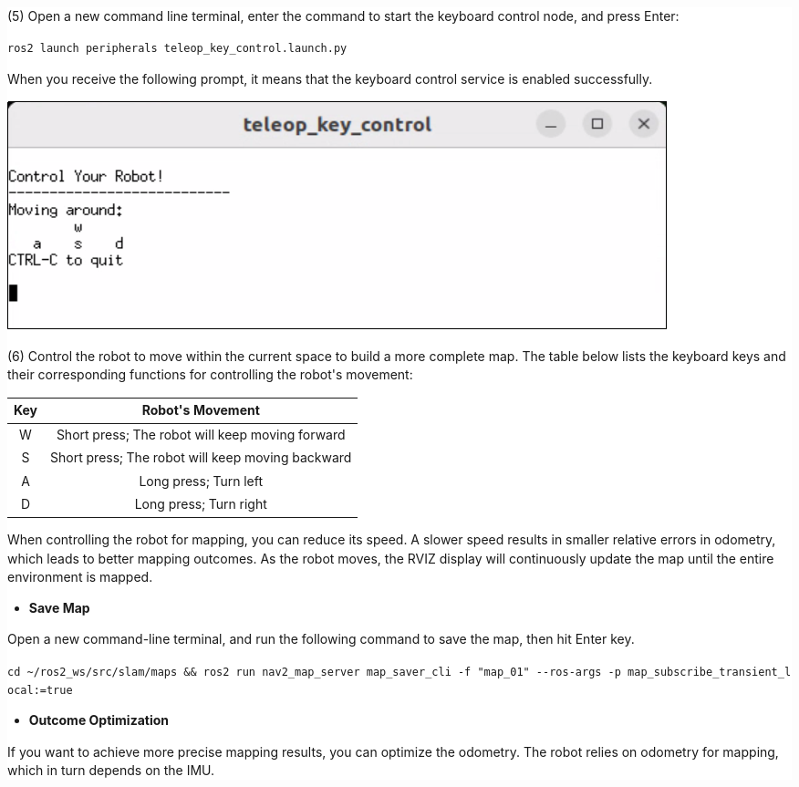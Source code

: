 (5) Open a new command line terminal, enter the command to start the keyboard control node, and press Enter:

```
ros2 launch peripherals teleop_key_control.launch.py
```

When you receive the following prompt, it means that the keyboard control service is enabled successfully.

<img class="common_img" src="../_static/media/chapter_5/section_1/image55.png"  />

(6) Control the robot to move within the current space to build a more complete map. The table below lists the keyboard keys and their corresponding functions for controlling the robot's movement:

| Key  |                 Robot's Movement                 |
| :--: | :----------------------------------------------: |
|  W   | Short press; The robot will keep moving forward  |
|  S   | Short press; The robot will keep moving backward |
|  A   |              Long press; Turn left               |
|  D   |              Long press; Turn right              |

When controlling the robot for mapping, you can reduce its speed. A slower speed results in smaller relative errors in odometry, which leads to better mapping outcomes. As the robot moves, the RVIZ display will continuously update the map until the entire environment is mapped.

* **Save Map**

Open a new command-line terminal, and run the following command to save the map, then hit Enter key.

```
cd ~/ros2_ws/src/slam/maps && ros2 run nav2_map_server map_saver_cli -f "map_01" --ros-args -p map_subscribe_transient_local:=true
```

* **Outcome Optimization**

If you want to achieve more precise mapping results, you can optimize the odometry. The robot relies on odometry for mapping, which in turn depends on the IMU.
